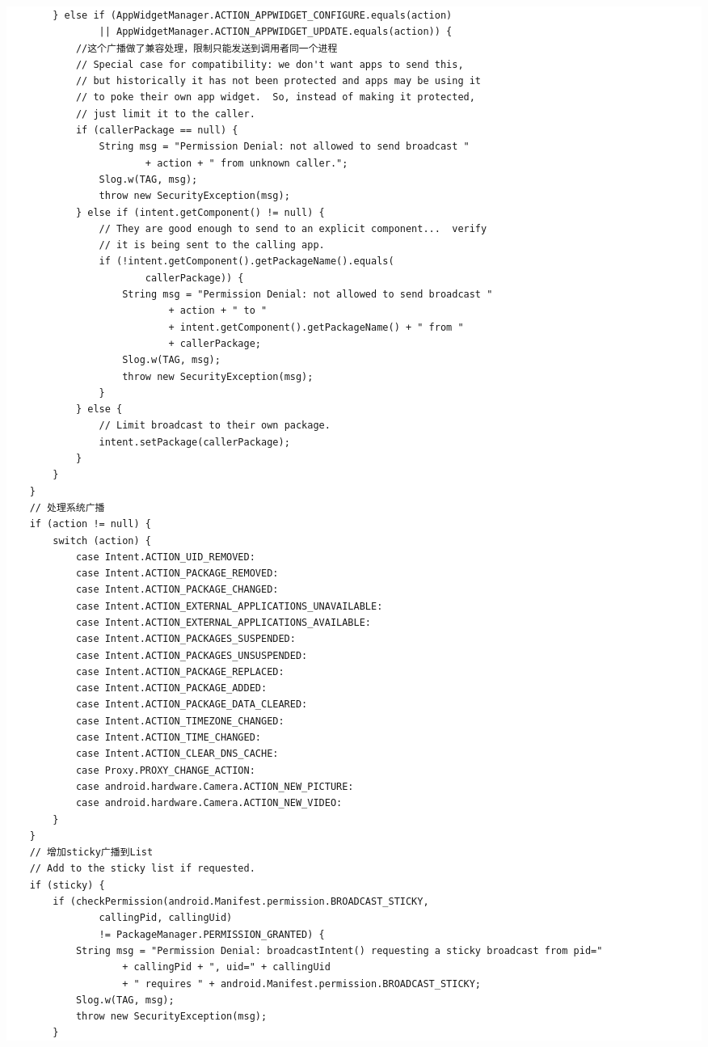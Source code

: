             } else if (AppWidgetManager.ACTION_APPWIDGET_CONFIGURE.equals(action)
                    || AppWidgetManager.ACTION_APPWIDGET_UPDATE.equals(action)) {
                //这个广播做了兼容处理，限制只能发送到调用者同一个进程
                // Special case for compatibility: we don't want apps to send this,
                // but historically it has not been protected and apps may be using it
                // to poke their own app widget.  So, instead of making it protected,
                // just limit it to the caller.
                if (callerPackage == null) {
                    String msg = "Permission Denial: not allowed to send broadcast "
                            + action + " from unknown caller.";
                    Slog.w(TAG, msg);
                    throw new SecurityException(msg);
                } else if (intent.getComponent() != null) {
                    // They are good enough to send to an explicit component...  verify
                    // it is being sent to the calling app.
                    if (!intent.getComponent().getPackageName().equals(
                            callerPackage)) {
                        String msg = "Permission Denial: not allowed to send broadcast "
                                + action + " to "
                                + intent.getComponent().getPackageName() + " from "
                                + callerPackage;
                        Slog.w(TAG, msg);
                        throw new SecurityException(msg);
                    }
                } else {
                    // Limit broadcast to their own package.
                    intent.setPackage(callerPackage);
                }
            }
        }
		// 处理系统广播
        if (action != null) {
            switch (action) {
                case Intent.ACTION_UID_REMOVED:
                case Intent.ACTION_PACKAGE_REMOVED:
                case Intent.ACTION_PACKAGE_CHANGED:
                case Intent.ACTION_EXTERNAL_APPLICATIONS_UNAVAILABLE:
                case Intent.ACTION_EXTERNAL_APPLICATIONS_AVAILABLE:
                case Intent.ACTION_PACKAGES_SUSPENDED:
                case Intent.ACTION_PACKAGES_UNSUSPENDED:
                case Intent.ACTION_PACKAGE_REPLACED:
                case Intent.ACTION_PACKAGE_ADDED:
                case Intent.ACTION_PACKAGE_DATA_CLEARED:
                case Intent.ACTION_TIMEZONE_CHANGED:
                case Intent.ACTION_TIME_CHANGED:
                case Intent.ACTION_CLEAR_DNS_CACHE:
                case Proxy.PROXY_CHANGE_ACTION:
                case android.hardware.Camera.ACTION_NEW_PICTURE:
                case android.hardware.Camera.ACTION_NEW_VIDEO:
            }
        }
		// 增加sticky广播到List
        // Add to the sticky list if requested.
        if (sticky) {
            if (checkPermission(android.Manifest.permission.BROADCAST_STICKY,
                    callingPid, callingUid)
                    != PackageManager.PERMISSION_GRANTED) {
                String msg = "Permission Denial: broadcastIntent() requesting a sticky broadcast from pid="
                        + callingPid + ", uid=" + callingUid
                        + " requires " + android.Manifest.permission.BROADCAST_STICKY;
                Slog.w(TAG, msg);
                throw new SecurityException(msg);
            }